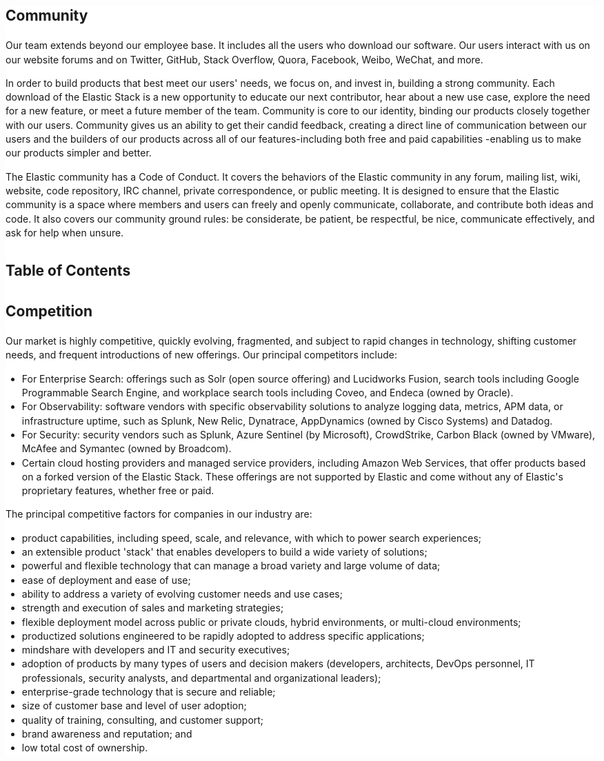 ## Community

Our team extends beyond our employee base. It includes all the users who download our software. Our users interact with us on our website forums and on Twitter, GitHub, Stack Overflow, Quora, Facebook, Weibo, WeChat, and more.

In order to build products that best meet our users' needs, we focus on, and invest in, building a strong community. Each download of the Elastic Stack is a new opportunity to educate our next contributor, hear about a new use case, explore the need for a new feature, or meet a future member of the team. Community is core to our identity, binding our products closely together with our users. Community gives us an ability to get their candid feedback, creating a direct line of communication between our users and the builders of our products across all of our features-including both free and paid capabilities -enabling us to make our products simpler and better.

The Elastic community has a Code of Conduct. It covers the behaviors of the Elastic community in any forum, mailing list, wiki, website, code repository, IRC channel, private correspondence, or public meeting. It is designed to ensure that the Elastic community is a space where members and users can freely and openly communicate, collaborate, and contribute both ideas and code. It also covers our community ground rules: be considerate, be patient, be respectful, be nice, communicate effectively, and ask for help when unsure.

## Table of Contents

## Competition

Our market is highly competitive, quickly evolving, fragmented, and subject to rapid changes in technology, shifting customer needs, and frequent introductions of new offerings. Our principal competitors include:

- For Enterprise Search: offerings such as Solr (open source offering) and Lucidworks Fusion, search tools including Google Programmable Search Engine, and workplace search tools including Coveo, and Endeca (owned by Oracle).
- For Observability: software vendors with specific observability solutions to analyze logging data, metrics, APM data, or infrastructure uptime, such as Splunk, New Relic, Dynatrace, AppDynamics (owned by Cisco Systems) and Datadog.
- For Security: security vendors such as Splunk, Azure Sentinel (by Microsoft), CrowdStrike, Carbon Black (owned by VMware), McAfee and Symantec (owned by Broadcom).
- Certain cloud hosting providers and managed service providers, including Amazon Web Services, that offer products based on a forked version of the Elastic Stack. These offerings are not supported by Elastic and come without any of Elastic's proprietary features, whether free or paid.

The principal competitive factors for companies in our industry are:

- product capabilities, including speed, scale, and relevance, with which to power search experiences;
- an extensible product 'stack' that enables developers to build a wide variety of solutions;
- powerful and flexible technology that can manage a broad variety and large volume of data;
- ease of deployment and ease of use;
- ability to address a variety of evolving customer needs and use cases;
- strength and execution of sales and marketing strategies;
- flexible deployment model across public or private clouds, hybrid environments, or multi-cloud environments;
- productized solutions engineered to be rapidly adopted to address specific applications;
- mindshare with developers and IT and security executives;
- adoption of products by many types of users and decision makers (developers, architects, DevOps personnel, IT professionals, security analysts, and departmental and organizational leaders);
- enterprise-grade technology that is secure and reliable;
- size of customer base and level of user adoption;
- quality of training, consulting, and customer support;
- brand awareness and reputation; and
- low total cost of ownership.
